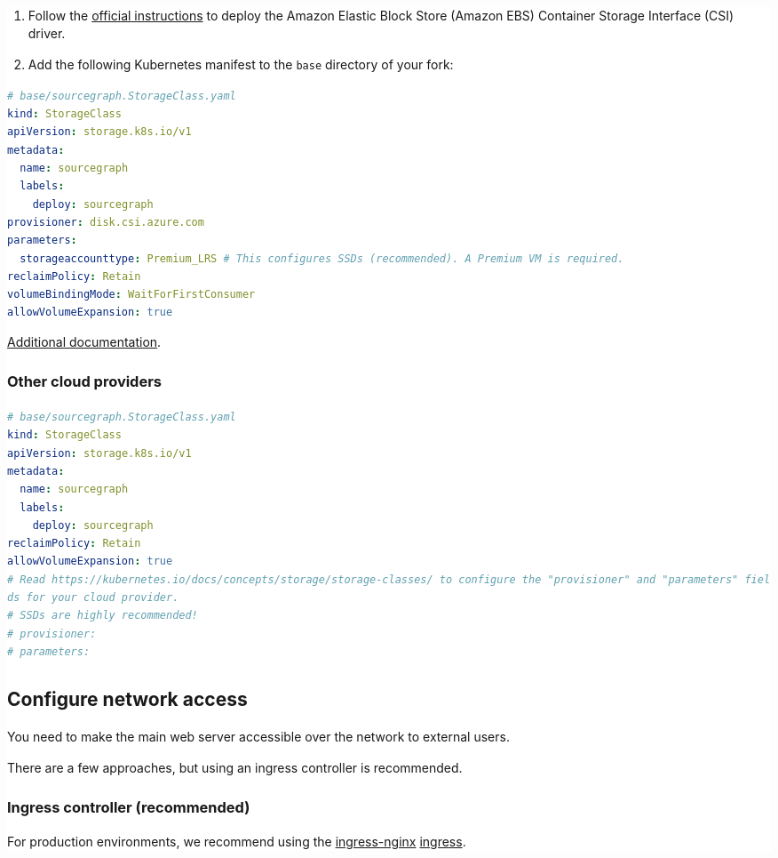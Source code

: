 1. Follow the [official instructions](https://docs.microsoft.com/en-us/azure/aks/csi-storage-drivers) to deploy the Amazon Elastic Block Store (Amazon EBS) Container Storage Interface (CSI) driver.

2. Add the following Kubernetes manifest to the `base` directory of your fork:


```yaml
# base/sourcegraph.StorageClass.yaml
kind: StorageClass
apiVersion: storage.k8s.io/v1
metadata:
  name: sourcegraph
  labels:
    deploy: sourcegraph
provisioner: disk.csi.azure.com
parameters:
  storageaccounttype: Premium_LRS # This configures SSDs (recommended). A Premium VM is required.
reclaimPolicy: Retain
volumeBindingMode: WaitForFirstConsumer
allowVolumeExpansion: true
```


[Additional documentation](https://docs.microsoft.com/en-us/azure/aks/csi-storage-drivers).


### Other cloud providers

```yaml
# base/sourcegraph.StorageClass.yaml
kind: StorageClass
apiVersion: storage.k8s.io/v1
metadata:
  name: sourcegraph
  labels:
    deploy: sourcegraph
reclaimPolicy: Retain
allowVolumeExpansion: true
# Read https://kubernetes.io/docs/concepts/storage/storage-classes/ to configure the "provisioner" and "parameters" fields for your cloud provider.
# SSDs are highly recommended!
# provisioner:
# parameters:
```

## Configure network access

You need to make the main web server accessible over the network to external users.

There are a few approaches, but using an ingress controller is recommended.

### Ingress controller (recommended)

For production environments, we recommend using the [ingress-nginx](https://kubernetes.github.io/ingress-nginx/) [ingress](https://kubernetes.io/docs/concepts/services-networking/ingress/).
